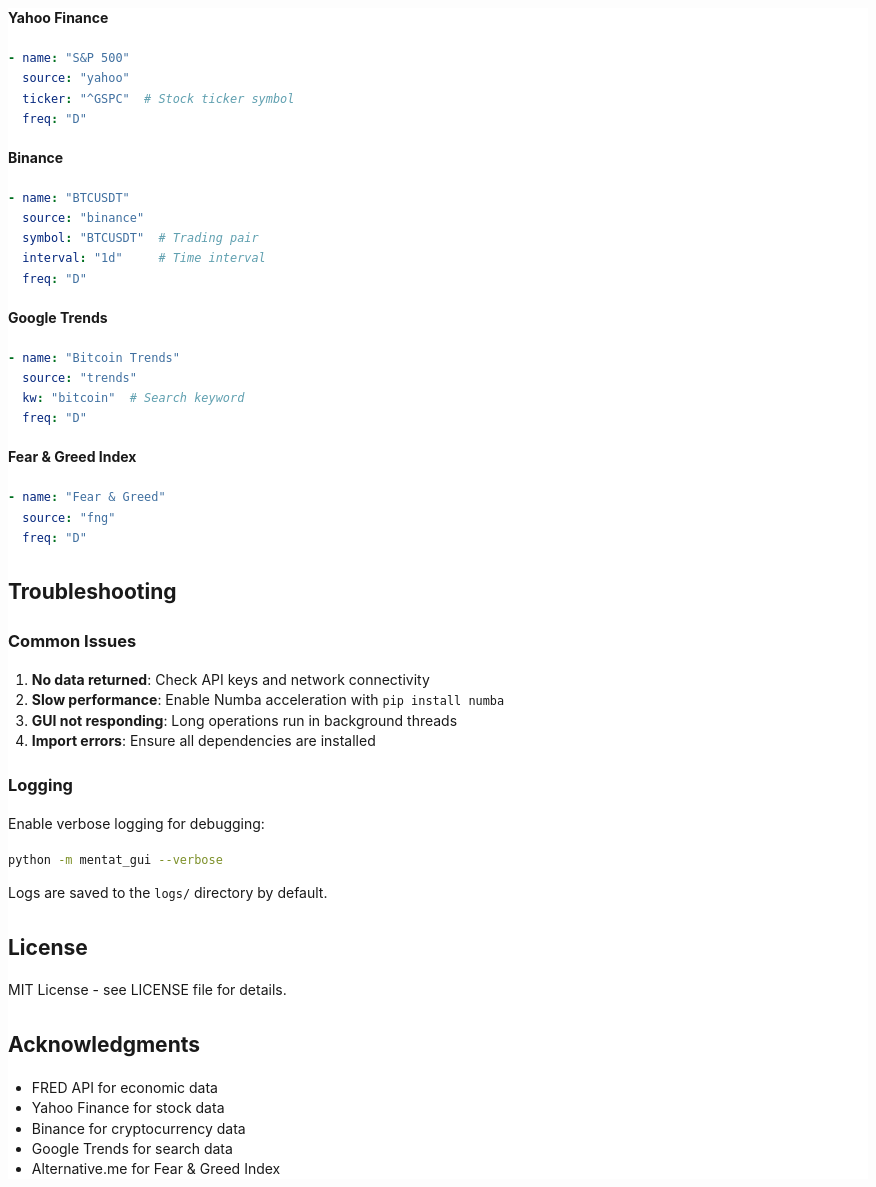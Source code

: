 #### Yahoo Finance
```yaml
- name: "S&P 500"
  source: "yahoo"
  ticker: "^GSPC"  # Stock ticker symbol
  freq: "D"
```

#### Binance
```yaml
- name: "BTCUSDT"
  source: "binance"
  symbol: "BTCUSDT"  # Trading pair
  interval: "1d"     # Time interval
  freq: "D"
```

#### Google Trends
```yaml
- name: "Bitcoin Trends"
  source: "trends"
  kw: "bitcoin"  # Search keyword
  freq: "D"
```

#### Fear & Greed Index
```yaml
- name: "Fear & Greed"
  source: "fng"
  freq: "D"
```

## Troubleshooting

### Common Issues

1. **No data returned**: Check API keys and network connectivity
2. **Slow performance**: Enable Numba acceleration with `pip install numba`
3. **GUI not responding**: Long operations run in background threads
4. **Import errors**: Ensure all dependencies are installed

### Logging

Enable verbose logging for debugging:
```bash
python -m mentat_gui --verbose
```

Logs are saved to the `logs/` directory by default.

## License

MIT License - see LICENSE file for details.

## Acknowledgments

- FRED API for economic data
- Yahoo Finance for stock data
- Binance for cryptocurrency data
- Google Trends for search data
- Alternative.me for Fear & Greed Index 
